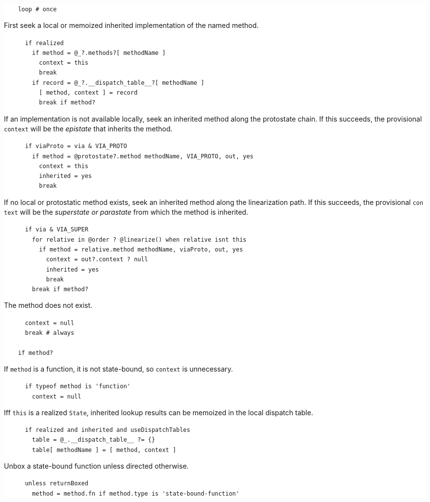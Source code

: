        loop # once

First seek a local or memoized inherited implementation of the named method.

          if realized
            if method = @_?.methods?[ methodName ]
              context = this
              break
            if record = @_?.__dispatch_table__?[ methodName ]
              [ method, context ] = record
              break if method?

If an implementation is not available locally, seek an inherited method along
the protostate chain. If this succeeds, the provisional `context` will be the
*epistate* that inherits the method.

          if viaProto = via & VIA_PROTO
            if method = @protostate?.method methodName, VIA_PROTO, out, yes
              context = this
              inherited = yes
              break

If no local or protostatic method exists, seek an inherited method along the
linearization path. If this succeeds, the provisional `context` will be the
*superstate or parastate* from which the method is inherited.

          if via & VIA_SUPER
            for relative in @order ? @linearize() when relative isnt this
              if method = relative.method methodName, viaProto, out, yes
                context = out?.context ? null
                inherited = yes
                break
            break if method?

The method does not exist.

          context = null
          break # always

        if method?

If `method` is a function, it is not state-bound, so `context` is unnecessary.

          if typeof method is 'function'
            context = null

Iff `this` is a realized `State`, inherited lookup results can be memoized in
the local dispatch table.

          if realized and inherited and useDispatchTables
            table = @_.__dispatch_table__ ?= {}
            table[ methodName ] = [ method, context ]

Unbox a state-bound function unless directed otherwise.

          unless returnBoxed
            method = method.fn if method.type is 'state-bound-function'
